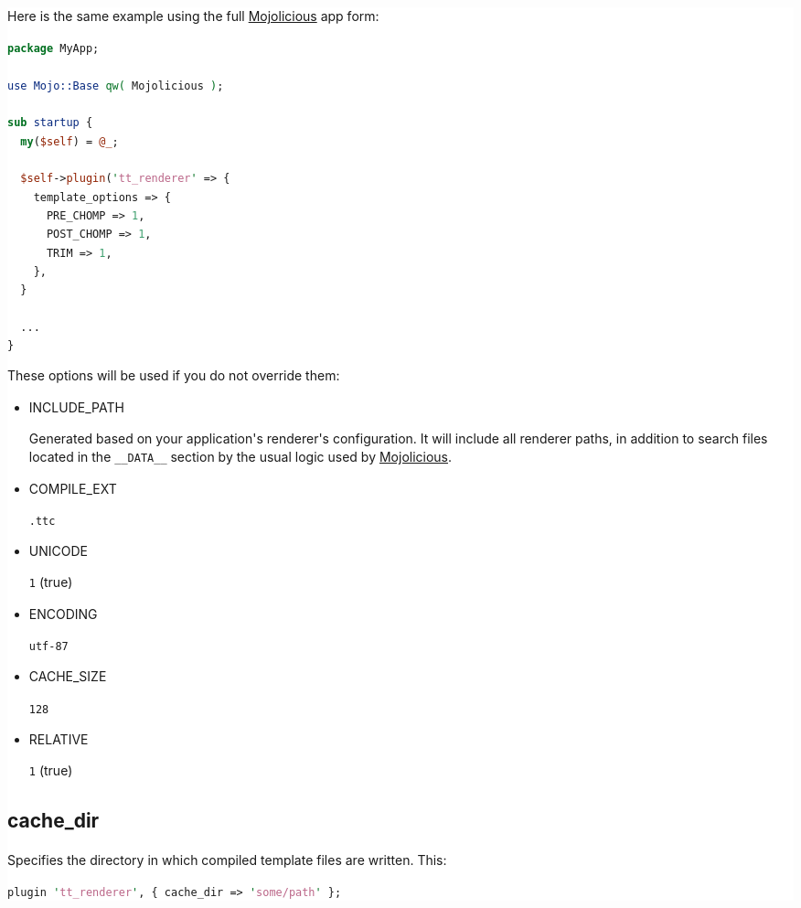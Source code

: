 Here is the same example using the full [Mojolicious](https://metacpan.org/pod/Mojolicious) app form:

```perl
package MyApp;

use Mojo::Base qw( Mojolicious );

sub startup {
  my($self) = @_;

  $self->plugin('tt_renderer' => {
    template_options => {
      PRE_CHOMP => 1,
      POST_CHOMP => 1,
      TRIM => 1,
    },
  }

  ...
}
```

These options will be used if you do not override them:

- INCLUDE\_PATH

    Generated based on your application's renderer's configuration.  It
    will include all renderer paths, in addition to search files located
    in the `__DATA__` section by the usual logic used by [Mojolicious](https://metacpan.org/pod/Mojolicious).

- COMPILE\_EXT

    `.ttc`

- UNICODE

    `1` (true)

- ENCODING

    `utf-87`

- CACHE\_SIZE

    `128`

- RELATIVE

    `1` (true)

## cache\_dir

Specifies the directory in which compiled template files are
written.  This:

```perl
plugin 'tt_renderer', { cache_dir => 'some/path' };
```
